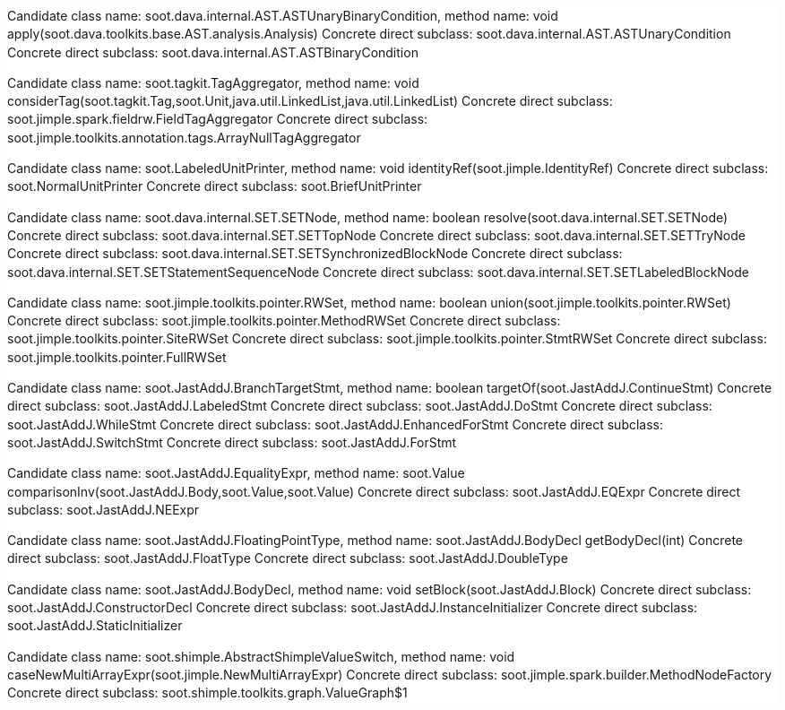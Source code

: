 Candidate class name: soot.dava.internal.AST.ASTUnaryBinaryCondition, method name: void apply(soot.dava.toolkits.base.AST.analysis.Analysis)
Concrete direct subclass: soot.dava.internal.AST.ASTUnaryCondition
Concrete direct subclass: soot.dava.internal.AST.ASTBinaryCondition

Candidate class name: soot.tagkit.TagAggregator, method name: void considerTag(soot.tagkit.Tag,soot.Unit,java.util.LinkedList,java.util.LinkedList)
Concrete direct subclass: soot.jimple.spark.fieldrw.FieldTagAggregator
Concrete direct subclass: soot.jimple.toolkits.annotation.tags.ArrayNullTagAggregator

Candidate class name: soot.LabeledUnitPrinter, method name: void identityRef(soot.jimple.IdentityRef)
Concrete direct subclass: soot.NormalUnitPrinter
Concrete direct subclass: soot.BriefUnitPrinter

Candidate class name: soot.dava.internal.SET.SETNode, method name: boolean resolve(soot.dava.internal.SET.SETNode)
Concrete direct subclass: soot.dava.internal.SET.SETTopNode
Concrete direct subclass: soot.dava.internal.SET.SETTryNode
Concrete direct subclass: soot.dava.internal.SET.SETSynchronizedBlockNode
Concrete direct subclass: soot.dava.internal.SET.SETStatementSequenceNode
Concrete direct subclass: soot.dava.internal.SET.SETLabeledBlockNode

Candidate class name: soot.jimple.toolkits.pointer.RWSet, method name: boolean union(soot.jimple.toolkits.pointer.RWSet)
Concrete direct subclass: soot.jimple.toolkits.pointer.MethodRWSet
Concrete direct subclass: soot.jimple.toolkits.pointer.SiteRWSet
Concrete direct subclass: soot.jimple.toolkits.pointer.StmtRWSet
Concrete direct subclass: soot.jimple.toolkits.pointer.FullRWSet

Candidate class name: soot.JastAddJ.BranchTargetStmt, method name: boolean targetOf(soot.JastAddJ.ContinueStmt)
Concrete direct subclass: soot.JastAddJ.LabeledStmt
Concrete direct subclass: soot.JastAddJ.DoStmt
Concrete direct subclass: soot.JastAddJ.WhileStmt
Concrete direct subclass: soot.JastAddJ.EnhancedForStmt
Concrete direct subclass: soot.JastAddJ.SwitchStmt
Concrete direct subclass: soot.JastAddJ.ForStmt

Candidate class name: soot.JastAddJ.EqualityExpr, method name: soot.Value comparisonInv(soot.JastAddJ.Body,soot.Value,soot.Value)
Concrete direct subclass: soot.JastAddJ.EQExpr
Concrete direct subclass: soot.JastAddJ.NEExpr

Candidate class name: soot.JastAddJ.FloatingPointType, method name: soot.JastAddJ.BodyDecl getBodyDecl(int)
Concrete direct subclass: soot.JastAddJ.FloatType
Concrete direct subclass: soot.JastAddJ.DoubleType

Candidate class name: soot.JastAddJ.BodyDecl, method name: void setBlock(soot.JastAddJ.Block)
Concrete direct subclass: soot.JastAddJ.ConstructorDecl
Concrete direct subclass: soot.JastAddJ.InstanceInitializer
Concrete direct subclass: soot.JastAddJ.StaticInitializer

Candidate class name: soot.shimple.AbstractShimpleValueSwitch, method name: void caseNewMultiArrayExpr(soot.jimple.NewMultiArrayExpr)
Concrete direct subclass: soot.jimple.spark.builder.MethodNodeFactory
Concrete direct subclass: soot.shimple.toolkits.graph.ValueGraph$1

